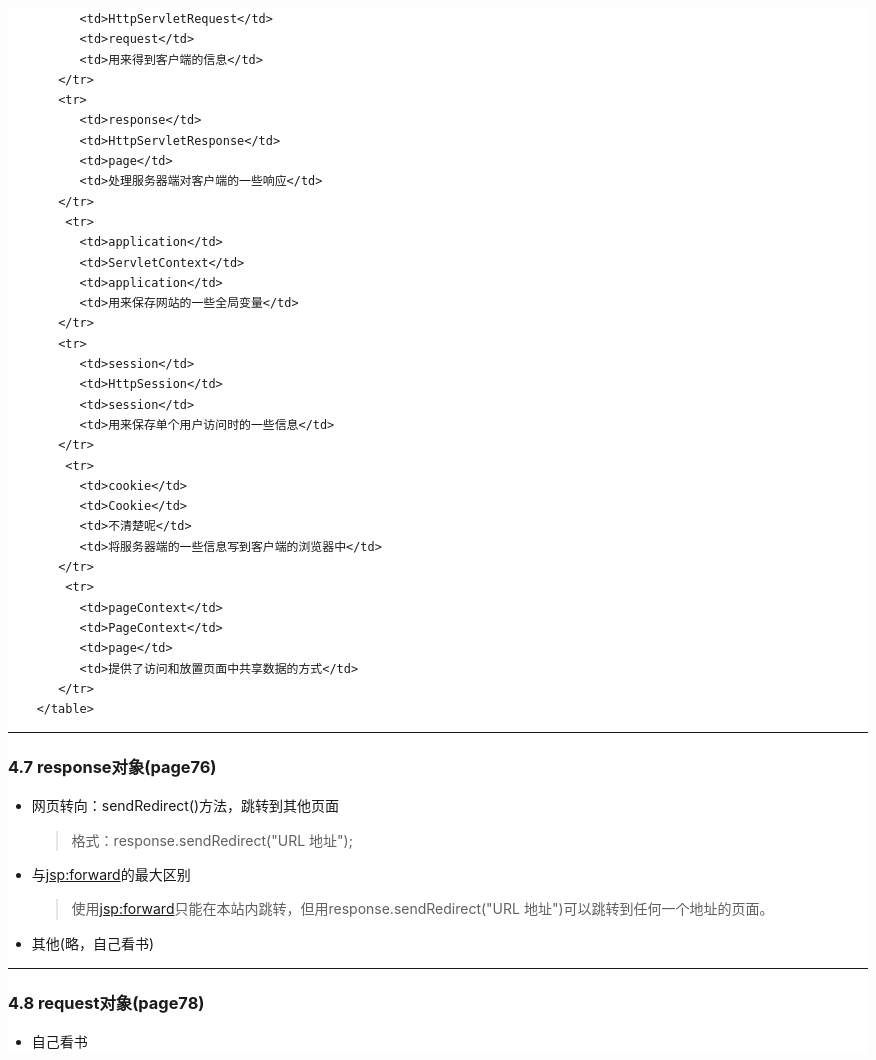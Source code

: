 		      <td>HttpServletRequest</td> 
			  <td>request</td>
		      <td>用来得到客户端的信息</td>      
		   </tr>
		   <tr>
		      <td>response</td>
		      <td>HttpServletResponse</td> 
			  <td>page</td>
		      <td>处理服务器端对客户端的一些响应</td>      
		   </tr>
			<tr>
		      <td>application</td>
		      <td>ServletContext</td> 
			  <td>application</td>
		      <td>用来保存网站的一些全局变量</td>      
		   </tr>
		   <tr>
		      <td>session</td>
		      <td>HttpSession</td> 
			  <td>session</td>
		      <td>用来保存单个用户访问时的一些信息</td>      
		   </tr> 
			<tr>
		      <td>cookie</td>
		      <td>Cookie</td> 
			  <td>不清楚呢</td>
		      <td>将服务器端的一些信息写到客户端的浏览器中</td>      
		   </tr> 
			<tr>
		      <td>pageContext</td>
		      <td>PageContext</td> 
			  <td>page</td>
		      <td>提供了访问和放置页面中共享数据的方式</td>      
		   </tr>   
		</table>

--------
### 4.7 response对象(page76)	
- 网页转向：sendRedirect()方法，跳转到其他页面
	>格式：response.sendRedirect("URL 地址");
- 与<jsp:forward>的最大区别
	>使用<jsp:forward>只能在本站内跳转，但用response.sendRedirect("URL 地址")可以跳转到任何一个地址的页面。

- 其他(略，自己看书)


--------
### 4.8 request对象(page78)
- 自己看书